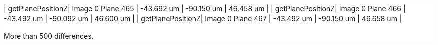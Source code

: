 | getPlanePositionZ| Image 0 Plane 465 | -43.692 um | -90.150 um | 46.458 um |
| getPlanePositionZ| Image 0 Plane 466 | -43.492 um | -90.092 um | 46.600 um |
| getPlanePositionZ| Image 0 Plane 467 | -43.492 um | -90.150 um | 46.658 um |

 More than 500 differences.
